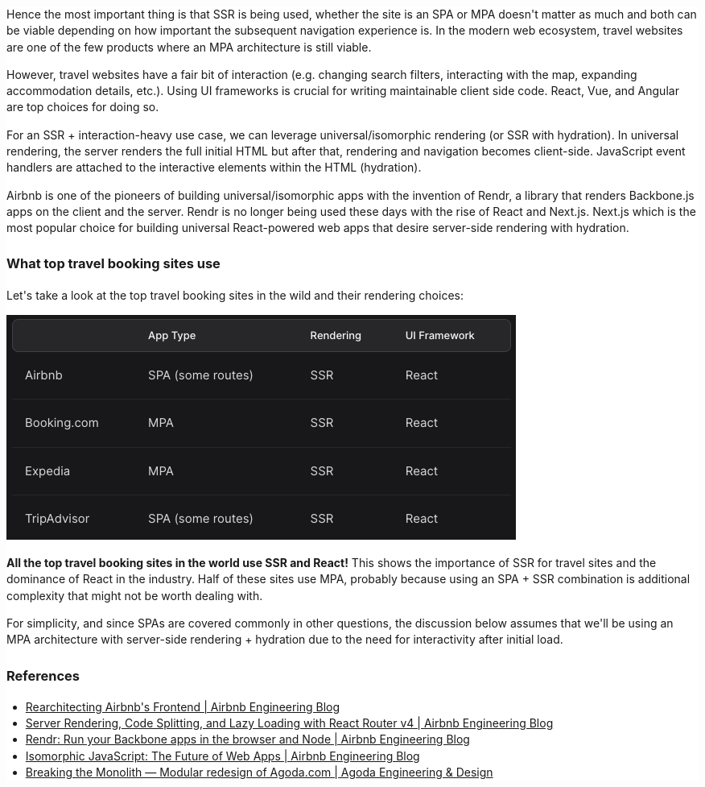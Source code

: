 Hence the most important thing is that SSR is being used, whether the site is an SPA or MPA doesn't matter as much and both can be viable depending on how important the subsequent navigation experience is. In the modern web ecosystem, travel websites are one of the few products where an MPA architecture is still viable.

However, travel websites have a fair bit of interaction (e.g. changing search filters, interacting with the map, expanding accommodation details, etc.). Using UI frameworks is crucial for writing maintainable client side code. React, Vue, and Angular are top choices for doing so.

For an SSR + interaction-heavy use case, we can leverage universal/isomorphic rendering (or SSR with hydration). In universal rendering, the server renders the full initial HTML but after that, rendering and navigation becomes client-side. JavaScript event handlers are attached to the interactive elements within the HTML (hydration).

Airbnb is one of the pioneers of building universal/isomorphic apps with the invention of Rendr, a library that renders Backbone.js apps on the client and the server. Rendr is no longer being used these days with the rise of React and Next.js. Next.js which is the most popular choice for building universal React-powered web apps that desire server-side rendering with hydration.

### What top travel booking sites use
Let's take a look at the top travel booking sites in the wild and their rendering choices:

![4569d90dff4b1ad9e2511589396b7919.png](../_resources/4569d90dff4b1ad9e2511589396b7919.png)

**All the top travel booking sites in the world use SSR and React!** This shows the importance of SSR for travel sites and the dominance of React in the industry. Half of these sites use MPA, probably because using an SPA + SSR combination is additional complexity that might not be worth dealing with.

For simplicity, and since SPAs are covered commonly in other questions, the discussion below assumes that we'll be using an MPA architecture with server-side rendering + hydration due to the need for interactivity after initial load.

### References

- [Rearchitecting Airbnb's Frontend | Airbnb Engineering Blog](https://medium.com/airbnb-engineering/rearchitecting-airbnbs-frontend-5e213efc24d2)
- [Server Rendering, Code Splitting, and Lazy Loading with React Router v4 | Airbnb Engineering Blog](https://medium.com/airbnb-engineering/server-rendering-code-splitting-and-lazy-loading-with-react-router-v4-bfe596a6af70)
- [Rendr: Run your Backbone apps in the browser and Node | Airbnb Engineering Blog](https://medium.com/airbnb-engineering/rendr-run-your-backbone-apps-in-the-browser-and-node-a3481af49312)
- [Isomorphic JavaScript: The Future of Web Apps | Airbnb Engineering Blog](https://medium.com/airbnb-engineering/isomorphic-javascript-the-future-of-web-apps-10882b7a2ebc)
- [Breaking the Monolith — Modular redesign of Agoda.com | Agoda Engineering & Design](https://medium.com/agoda-engineering/breaking-the-monolith-f3538d9c3ad6)
